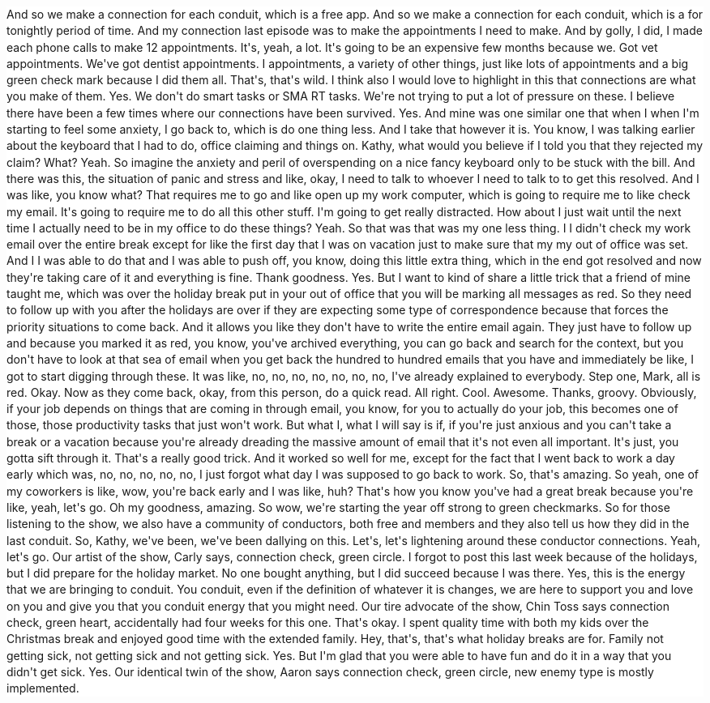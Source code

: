 And so we make a connection for each conduit, which is a free app. And so we make a connection for each conduit, which is a for tonightly period of time. And my connection last episode was to make the appointments I need to make. And by golly, I did, I made each phone calls to make 12 appointments.
It's, yeah, a lot. It's going to be an expensive few months because we. Got vet appointments. We've got dentist appointments. I appointments, a variety of other things, just like lots of appointments and a big green check mark because I did them all. That's, that's wild.
I think also I would love to highlight in this that connections are what you make of them. Yes. We don't do smart tasks or SMA RT tasks. We're not trying to put a lot of pressure on these. I believe there have been a few times where our connections have been survived. Yes.
And mine was one similar one that when I when I'm starting to feel some anxiety, I go back to, which is do one thing less. And I take that however it is. You know, I was talking earlier about the keyboard that I had to do, office claiming and things on.
Kathy, what would you believe if I told you that they rejected my claim? What? Yeah. So imagine the anxiety and peril of overspending on a nice fancy keyboard only to be stuck with the bill.
And there was this, the situation of panic and stress and like, okay, I need to talk to whoever I need to talk to to get this resolved. And I was like, you know what? That requires me to go and like open up my work computer, which is going to require me to like check my email.
It's going to require me to do all this other stuff. I'm going to get really distracted. How about I just wait until the next time I actually need to be in my office to do these things? Yeah. So that was that was my one less thing.
I I didn't check my work email over the entire break except for like the first day that I was on vacation just to make sure that my my out of office was set.
And I I was able to do that and I was able to push off, you know, doing this little extra thing, which in the end got resolved and now they're taking care of it and everything is fine. Thank goodness. Yes.
But I want to kind of share a little trick that a friend of mine taught me, which was over the holiday break put in your out of office that you will be marking all messages as red.
So they need to follow up with you after the holidays are over if they are expecting some type of correspondence because that forces the priority situations to come back. And it allows you like they don't have to write the entire email again.
 They just have to follow up and because you marked it as red, you know, you've archived everything, you can go back and search for the context, but you don't have to look at that sea of email when you get back the hundred to hundred emails that you have and immediately be like, I got to start digging through these.
It was like, no, no, no, no, no, no, no, I've already explained to everybody. Step one, Mark, all is red. Okay. Now as they come back, okay, from this person, do a quick read. All right. Cool. Awesome. Thanks, groovy.
Obviously, if your job depends on things that are coming in through email, you know, for you to actually do your job, this becomes one of those, those productivity tasks that just won't work.
But what I, what I will say is if, if you're just anxious and you can't take a break or a vacation because you're already dreading the massive amount of email that it's not even all important. It's just, you gotta sift through it. That's a really good trick.
And it worked so well for me, except for the fact that I went back to work a day early which was, no, no, no, no, no, I just forgot what day I was supposed to go back to work. So, that's amazing.
So yeah, one of my coworkers is like, wow, you're back early and I was like, huh? That's how you know you've had a great break because you're like, yeah, let's go. Oh my goodness, amazing. So wow, we're starting the year off strong to green checkmarks.
So for those listening to the show, we also have a community of conductors, both free and members and they also tell us how they did in the last conduit. So, Kathy, we've been, we've been dallying on this. Let's, let's lightening around these conductor connections. Yeah, let's go.
Our artist of the show, Carly says, connection check, green circle. I forgot to post this last week because of the holidays, but I did prepare for the holiday market. No one bought anything, but I did succeed because I was there. Yes, this is the energy that we are bringing to conduit.
You conduit, even if the definition of whatever it is changes, we are here to support you and love on you and give you that you conduit energy that you might need. Our tire advocate of the show, Chin Toss says connection check, green heart, accidentally had four weeks for this one. That's okay.
I spent quality time with both my kids over the Christmas break and enjoyed good time with the extended family. Hey, that's, that's what holiday breaks are for. Family not getting sick, not getting sick and not getting sick. Yes.
But I'm glad that you were able to have fun and do it in a way that you didn't get sick. Yes. Our identical twin of the show, Aaron says connection check, green circle, new enemy type is mostly implemented.